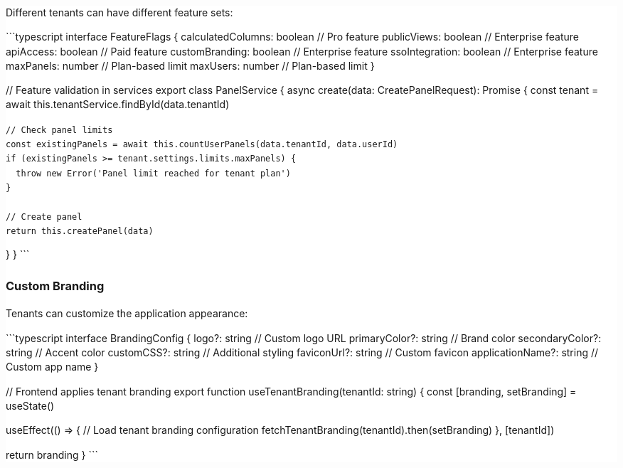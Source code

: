 Different tenants can have different feature sets:

\`\`\`typescript
interface FeatureFlags {
  calculatedColumns: boolean    // Pro feature
  publicViews: boolean         // Enterprise feature
  apiAccess: boolean           // Paid feature
  customBranding: boolean      // Enterprise feature
  ssoIntegration: boolean      // Enterprise feature
  maxPanels: number           // Plan-based limit
  maxUsers: number            // Plan-based limit
}

// Feature validation in services
export class PanelService {
  async create(data: CreatePanelRequest): Promise<Panel> {
    const tenant = await this.tenantService.findById(data.tenantId)
    
    // Check panel limits
    const existingPanels = await this.countUserPanels(data.tenantId, data.userId)
    if (existingPanels >= tenant.settings.limits.maxPanels) {
      throw new Error('Panel limit reached for tenant plan')
    }
    
    // Create panel
    return this.createPanel(data)
  }
}
\`\`\`

### Custom Branding

Tenants can customize the application appearance:

\`\`\`typescript
interface BrandingConfig {
  logo?: string                // Custom logo URL
  primaryColor?: string        // Brand color
  secondaryColor?: string      // Accent color
  customCSS?: string          // Additional styling
  faviconUrl?: string         // Custom favicon
  applicationName?: string     // Custom app name
}

// Frontend applies tenant branding
export function useTenantBranding(tenantId: string) {
  const [branding, setBranding] = useState<BrandingConfig>()
  
  useEffect(() => {
    // Load tenant branding configuration
    fetchTenantBranding(tenantId).then(setBranding)
  }, [tenantId])
  
  return branding
}
\`\`\`
